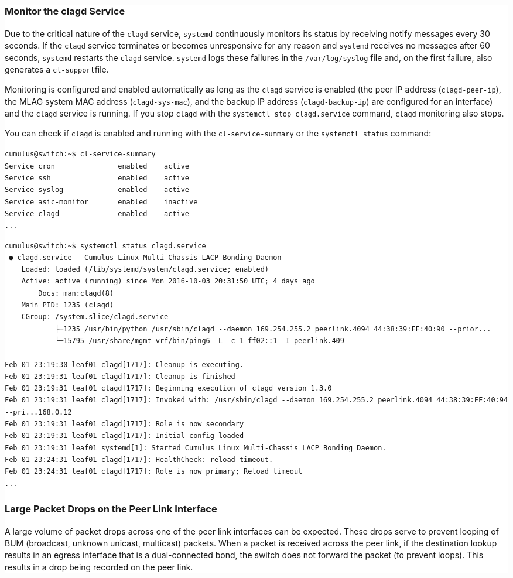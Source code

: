 ### Monitor the clagd Service

Due to the critical nature of the `clagd` service, `systemd` continuously monitors its status by receiving notify messages every 30 seconds. If the `clagd` service terminates or becomes unresponsive for any reason and `systemd` receives no messages after 60 seconds, `systemd` restarts the `clagd` service. `systemd` logs these failures in the `/var/log/syslog` file and, on the first failure, also generates a `cl-support`file.

Monitoring is configured and enabled automatically as long as the `clagd` service is enabled (the peer IP address (`clagd-peer-ip`), the MLAG system MAC address (`clagd-sys-mac`), and the backup IP address (`clagd-backup-ip`) are configured for an interface)  and the `clagd` service is running. If you stop `clagd` with the `systemctl stop clagd.service` command, `clagd` monitoring also stops.

You can check if `clagd` is enabled and running with the `cl-service-summary` or the `systemctl status` command:

```
cumulus@switch:~$ cl-service-summary
Service cron               enabled    active
Service ssh                enabled    active
Service syslog             enabled    active
Service asic-monitor       enabled    inactive
Service clagd              enabled    active
...
```

```
cumulus@switch:~$ systemctl status clagd.service
 ● clagd.service - Cumulus Linux Multi-Chassis LACP Bonding Daemon
    Loaded: loaded (/lib/systemd/system/clagd.service; enabled)
    Active: active (running) since Mon 2016-10-03 20:31:50 UTC; 4 days ago
        Docs: man:clagd(8)
    Main PID: 1235 (clagd)
    CGroup: /system.slice/clagd.service
            ├─1235 /usr/bin/python /usr/sbin/clagd --daemon 169.254.255.2 peerlink.4094 44:38:39:FF:40:90 --prior...
            └─15795 /usr/share/mgmt-vrf/bin/ping6 -L -c 1 ff02::1 -I peerlink.409

Feb 01 23:19:30 leaf01 clagd[1717]: Cleanup is executing.
Feb 01 23:19:31 leaf01 clagd[1717]: Cleanup is finished
Feb 01 23:19:31 leaf01 clagd[1717]: Beginning execution of clagd version 1.3.0
Feb 01 23:19:31 leaf01 clagd[1717]: Invoked with: /usr/sbin/clagd --daemon 169.254.255.2 peerlink.4094 44:38:39:FF:40:94 --pri...168.0.12
Feb 01 23:19:31 leaf01 clagd[1717]: Role is now secondary
Feb 01 23:19:31 leaf01 clagd[1717]: Initial config loaded
Feb 01 23:19:31 leaf01 systemd[1]: Started Cumulus Linux Multi-Chassis LACP Bonding Daemon.
Feb 01 23:24:31 leaf01 clagd[1717]: HealthCheck: reload timeout.
Feb 01 23:24:31 leaf01 clagd[1717]: Role is now primary; Reload timeout
...
```

### Large Packet Drops on the Peer Link Interface

A large volume of packet drops across one of the peer link interfaces can be expected. These drops serve to prevent looping of BUM (broadcast, unknown unicast, multicast) packets. When a packet is received across the peer link, if the destination lookup results in an egress interface that is a dual-connected bond, the switch does not forward the packet (to prevent loops). This results in a drop being recorded on the peer link.
